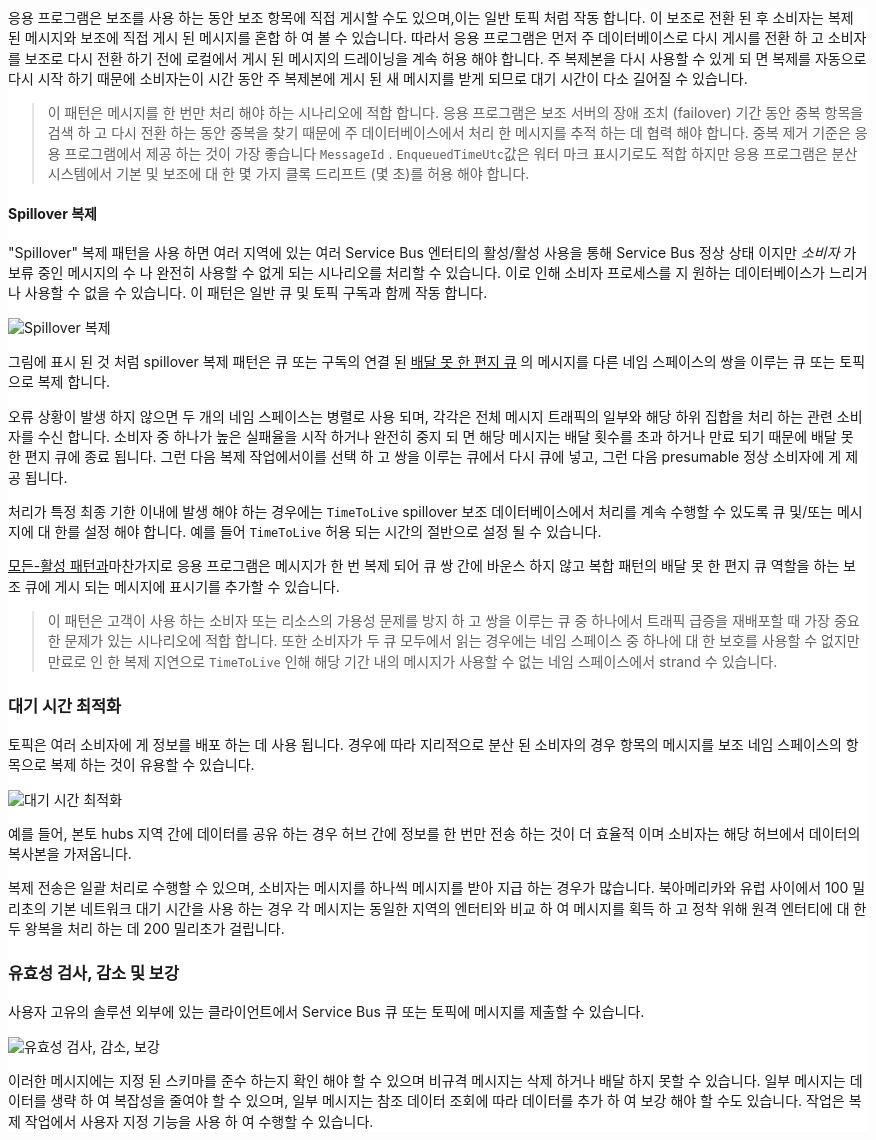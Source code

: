 응용 프로그램은 보조를 사용 하는 동안 보조 항목에 직접 게시할 수도 있으며,이는 일반 토픽 처럼 작동 합니다. 이 보조로 전환 된 후 소비자는 복제 된 메시지와 보조에 직접 게시 된 메시지를 혼합 하 여 볼 수 있습니다. 따라서 응용 프로그램은 먼저 주 데이터베이스로 다시 게시를 전환 하 고 소비자를 보조로 다시 전환 하기 전에 로컬에서 게시 된 메시지의 드레이닝을 계속 허용 해야 합니다. 주 복제본을 다시 사용할 수 있게 되 면 복제를 자동으로 다시 시작 하기 때문에 소비자는이 시간 동안 주 복제본에 게시 된 새 메시지를 받게 되므로 대기 시간이 다소 길어질 수 있습니다. 

> 이 패턴은 메시지를 한 번만 처리 해야 하는 시나리오에 적합 합니다. 응용 프로그램은 보조 서버의 장애 조치 (failover) 기간 동안 중복 항목을 검색 하 고 다시 전환 하는 동안 중복을 찾기 때문에 주 데이터베이스에서 처리 한 메시지를 추적 하는 데 협력 해야 합니다.
> 중복 제거 기준은 응용 프로그램에서 제공 하는 것이 가장 좋습니다 `MessageId` . `EnqueuedTimeUtc`값은 워터 마크 표시기로도 적합 하지만 응용 프로그램은 분산 시스템에서 기본 및 보조에 대 한 몇 가지 클록 드리프트 (몇 초)를 허용 해야 합니다.


#### <a name="spillover-replication"></a>Spillover 복제

"Spillover" 복제 패턴을 사용 하면 여러 지역에 있는 여러 Service Bus 엔터티의 활성/활성 사용을 통해 Service Bus 정상 상태 이지만 *소비자* 가 보류 중인 메시지의 수 나 완전히 사용할 수 없게 되는 시나리오를 처리할 수 있습니다. 이로 인해 소비자 프로세스를 지 원하는 데이터베이스가 느리거나 사용할 수 없을 수 있습니다. 이 패턴은 일반 큐 및 토픽 구독과 함께 작동 합니다.  

![Spillover 복제](media/service-bus-federation-overview/spillover.jpg)  

그림에 표시 된 것 처럼 spillover 복제 패턴은 큐 또는 구독의 연결 된 [배달 못 한 편지 큐](service-bus-dead-letter-queues.md) 의 메시지를 다른 네임 스페이스의 쌍을 이루는 큐 또는 토픽으로 복제 합니다. 

오류 상황이 발생 하지 않으면 두 개의 네임 스페이스는 병렬로 사용 되며, 각각은 전체 메시지 트래픽의 일부와 해당 하위 집합을 처리 하는 관련 소비자를 수신 합니다. 소비자 중 하나가 높은 실패율을 시작 하거나 완전히 중지 되 면 해당 메시지는 배달 횟수를 초과 하거나 만료 되기 때문에 배달 못 한 편지 큐에 종료 됩니다. 그런 다음 복제 작업에서이를 선택 하 고 쌍을 이루는 큐에서 다시 큐에 넣고, 그런 다음 presumable 정상 소비자에 게 제공 됩니다. 

처리가 특정 최종 기한 이내에 발생 해야 하는 경우에는 `TimeToLive` spillover 보조 데이터베이스에서 처리를 계속 수행할 수 있도록 큐 및/또는 메시지에 대 한를 설정 해야 합니다. 예를 들어 `TimeToLive` 허용 되는 시간의 절반으로 설정 될 수 있습니다.

[모든-활성 패턴과](#all-active-replication)마찬가지로 응용 프로그램은 메시지가 한 번 복제 되어 큐 쌍 간에 바운스 하지 않고 복합 패턴의 배달 못 한 편지 큐 역할을 하는 보조 큐에 게시 되는 메시지에 표시기를 추가할 수 있습니다.

> 이 패턴은 고객이 사용 하는 소비자 또는 리소스의 가용성 문제를 방지 하 고 쌍을 이루는 큐 중 하나에서 트래픽 급증을 재배포할 때 가장 중요 한 문제가 있는 시나리오에 적합 합니다. 또한 소비자가 두 큐 모두에서 읽는 경우에는 네임 스페이스 중 하나에 대 한 보호를 사용할 수 없지만 만료로 인 한 복제 지연으로 `TimeToLive` 인해 해당 기간 내의 메시지가 사용할 수 없는 네임 스페이스에서 strand 수 있습니다. 

### <a name="latency-optimization"></a>대기 시간 최적화 

토픽은 여러 소비자에 게 정보를 배포 하는 데 사용 됩니다. 경우에 따라 지리적으로 분산 된 소비자의 경우 항목의 메시지를 보조 네임 스페이스의 항목으로 복제 하는 것이 유용할 수 있습니다.

![대기 시간 최적화](media/service-bus-federation-overview/latency-optimization.jpg)  

예를 들어, 본토 hubs 지역 간에 데이터를 공유 하는 경우 허브 간에 정보를 한 번만 전송 하는 것이 더 효율적 이며 소비자는 해당 허브에서 데이터의 복사본을 가져옵니다. 

복제 전송은 일괄 처리로 수행할 수 있으며, 소비자는 메시지를 하나씩 메시지를 받아 지급 하는 경우가 많습니다. 북아메리카와 유럽 사이에서 100 밀리초의 기본 네트워크 대기 시간을 사용 하는 경우 각 메시지는 동일한 지역의 엔터티와 비교 하 여 메시지를 획득 하 고 정착 위해 원격 엔터티에 대 한 두 왕복을 처리 하는 데 200 밀리초가 걸립니다. 

### <a name="validation-reduction-and-enrichment"></a>유효성 검사, 감소 및 보강

사용자 고유의 솔루션 외부에 있는 클라이언트에서 Service Bus 큐 또는 토픽에 메시지를 제출할 수 있습니다.

![유효성 검사, 감소, 보강](media/service-bus-federation-overview/validation.jpg)  

이러한 메시지에는 지정 된 스키마를 준수 하는지 확인 해야 할 수 있으며 비규격 메시지는 삭제 하거나 배달 하지 못할 수 있습니다. 일부 메시지는 데이터를 생략 하 여 복잡성을 줄여야 할 수 있으며, 일부 메시지는 참조 데이터 조회에 따라 데이터를 추가 하 여 보강 해야 할 수도 있습니다. 작업은 복제 작업에서 사용자 지정 기능을 사용 하 여 수행할 수 있습니다. 
